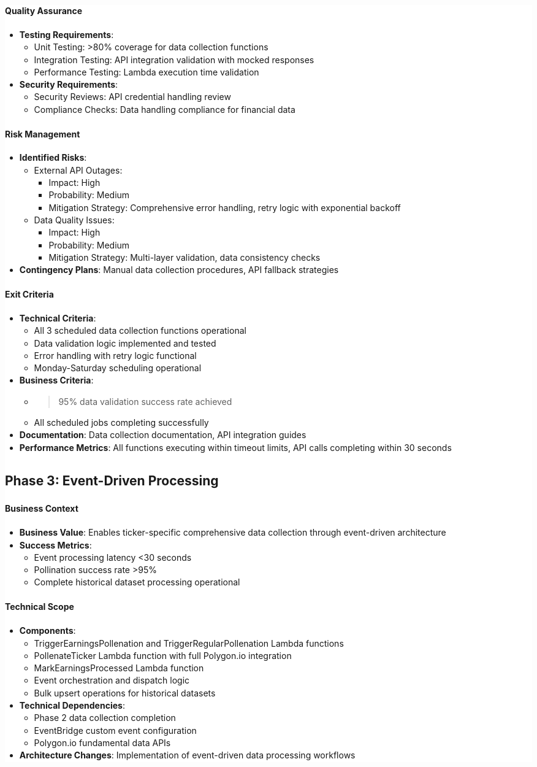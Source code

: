 #### Quality Assurance
- **Testing Requirements**:
  - Unit Testing: >80% coverage for data collection functions
  - Integration Testing: API integration validation with mocked responses
  - Performance Testing: Lambda execution time validation
- **Security Requirements**:
  - Security Reviews: API credential handling review
  - Compliance Checks: Data handling compliance for financial data

#### Risk Management
- **Identified Risks**:
  - External API Outages:
    - Impact: High
    - Probability: Medium
    - Mitigation Strategy: Comprehensive error handling, retry logic with exponential backoff
  - Data Quality Issues:
    - Impact: High
    - Probability: Medium
    - Mitigation Strategy: Multi-layer validation, data consistency checks
- **Contingency Plans**: Manual data collection procedures, API fallback strategies

#### Exit Criteria
- **Technical Criteria**:
  - All 3 scheduled data collection functions operational
  - Data validation logic implemented and tested
  - Error handling with retry logic functional
  - Monday-Saturday scheduling operational
- **Business Criteria**:
  - >95% data validation success rate achieved
  - All scheduled jobs completing successfully
- **Documentation**: Data collection documentation, API integration guides
- **Performance Metrics**: All functions executing within timeout limits, API calls completing within 30 seconds

## Phase 3: Event-Driven Processing

#### Business Context
- **Business Value**: Enables ticker-specific comprehensive data collection through event-driven architecture
- **Success Metrics**: 
  - Event processing latency <30 seconds
  - Pollination success rate >95%
  - Complete historical dataset processing operational

#### Technical Scope
- **Components**: 
  - TriggerEarningsPollenation and TriggerRegularPollenation Lambda functions
  - PollenateTicker Lambda function with full Polygon.io integration
  - MarkEarningsProcessed Lambda function
  - Event orchestration and dispatch logic
  - Bulk upsert operations for historical datasets
- **Technical Dependencies**: 
  - Phase 2 data collection completion
  - EventBridge custom event configuration
  - Polygon.io fundamental data APIs
- **Architecture Changes**: Implementation of event-driven data processing workflows
